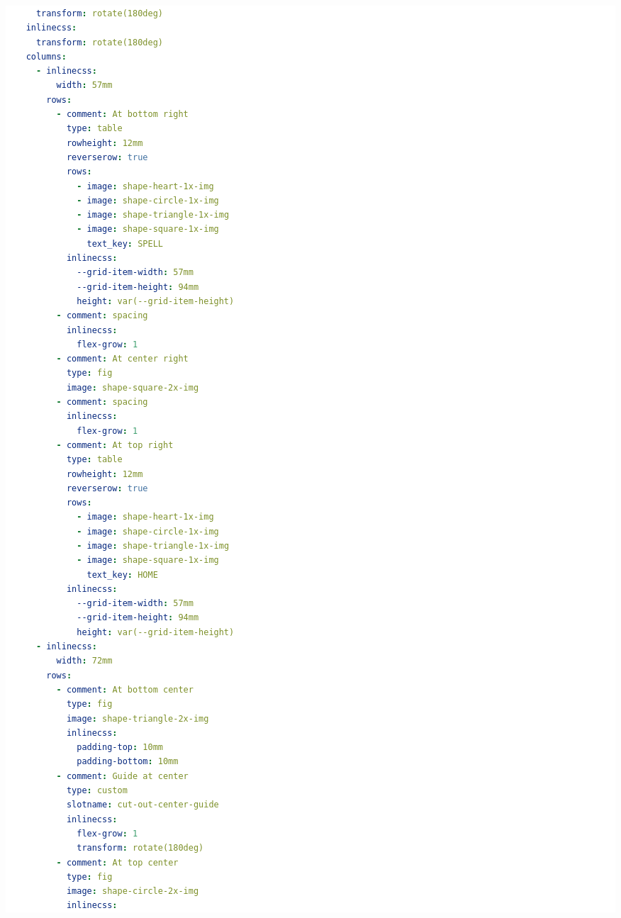 ```yaml
      transform: rotate(180deg)
    inlinecss:
      transform: rotate(180deg)
    columns:
      - inlinecss:
          width: 57mm
        rows:
          - comment: At bottom right
            type: table
            rowheight: 12mm
            reverserow: true
            rows:
              - image: shape-heart-1x-img
              - image: shape-circle-1x-img
              - image: shape-triangle-1x-img
              - image: shape-square-1x-img
                text_key: SPELL
            inlinecss:
              --grid-item-width: 57mm
              --grid-item-height: 94mm
              height: var(--grid-item-height)
          - comment: spacing
            inlinecss:
              flex-grow: 1
          - comment: At center right
            type: fig
            image: shape-square-2x-img
          - comment: spacing
            inlinecss:
              flex-grow: 1
          - comment: At top right
            type: table
            rowheight: 12mm
            reverserow: true
            rows:
              - image: shape-heart-1x-img
              - image: shape-circle-1x-img
              - image: shape-triangle-1x-img
              - image: shape-square-1x-img
                text_key: HOME
            inlinecss:
              --grid-item-width: 57mm
              --grid-item-height: 94mm
              height: var(--grid-item-height)
      - inlinecss:
          width: 72mm
        rows:
          - comment: At bottom center
            type: fig
            image: shape-triangle-2x-img
            inlinecss:
              padding-top: 10mm
              padding-bottom: 10mm
          - comment: Guide at center
            type: custom
            slotname: cut-out-center-guide
            inlinecss:
              flex-grow: 1
              transform: rotate(180deg)
          - comment: At top center
            type: fig
            image: shape-circle-2x-img
            inlinecss:
```